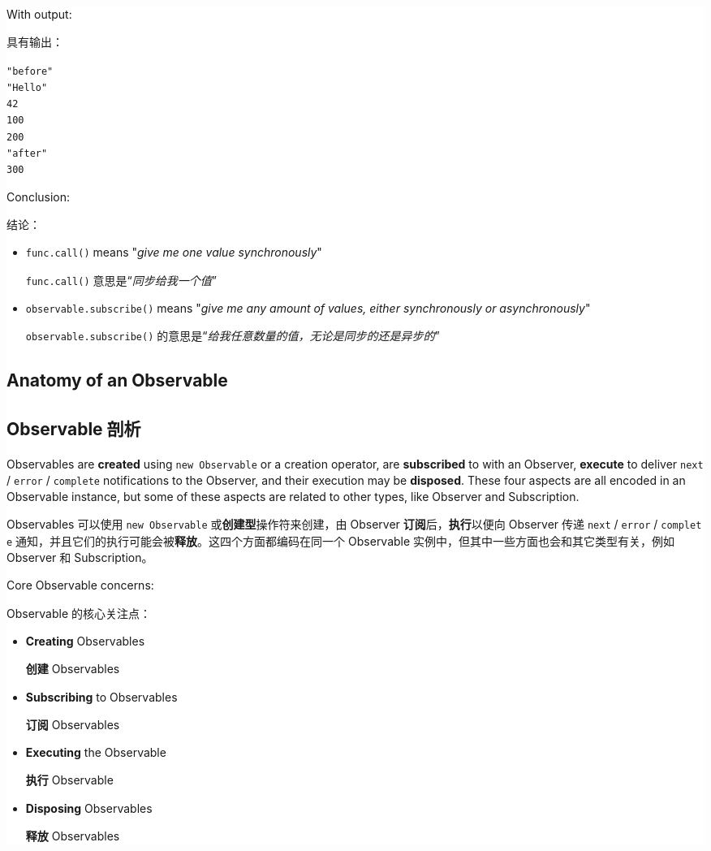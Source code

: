 With output:

具有输出：

```none
"before"
"Hello"
42
100
200
"after"
300
```

Conclusion:

结论：

- `func.call()` means "_give me one value synchronously_"

  `func.call()` 意思是“_同步给我一个值_”

- `observable.subscribe()` means "_give me any amount of values, either synchronously or asynchronously_"

  `observable.subscribe()` 的意思是“_给我任意数量的值，无论是同步的还是异步的_”

## Anatomy of an Observable

## Observable 剖析

Observables are **created** using `new Observable` or a creation operator, are **subscribed** to with an Observer, **execute** to deliver `next` / `error` / `complete` notifications to the Observer, and their execution may be **disposed**. These four aspects are all encoded in an Observable instance, but some of these aspects are related to other types, like Observer and Subscription.

Observables 可以使用 `new Observable` 或**创建型**操作符来创建，由 Observer **订阅**后，**执行**以便向 Observer 传递 `next` / `error` / `complete` 通知，并且它们的执行可能会被**释放**。这四个方面都编码在同一个 Observable 实例中，但其中一些方面也会和其它类型有关，例如 Observer 和 Subscription。

Core Observable concerns:

Observable 的核心关注点：

- **Creating** Observables

  **创建** Observables

- **Subscribing** to Observables

  **订阅** Observables

- **Executing** the Observable

  **执行** Observable

- **Disposing** Observables

  **释放** Observables

